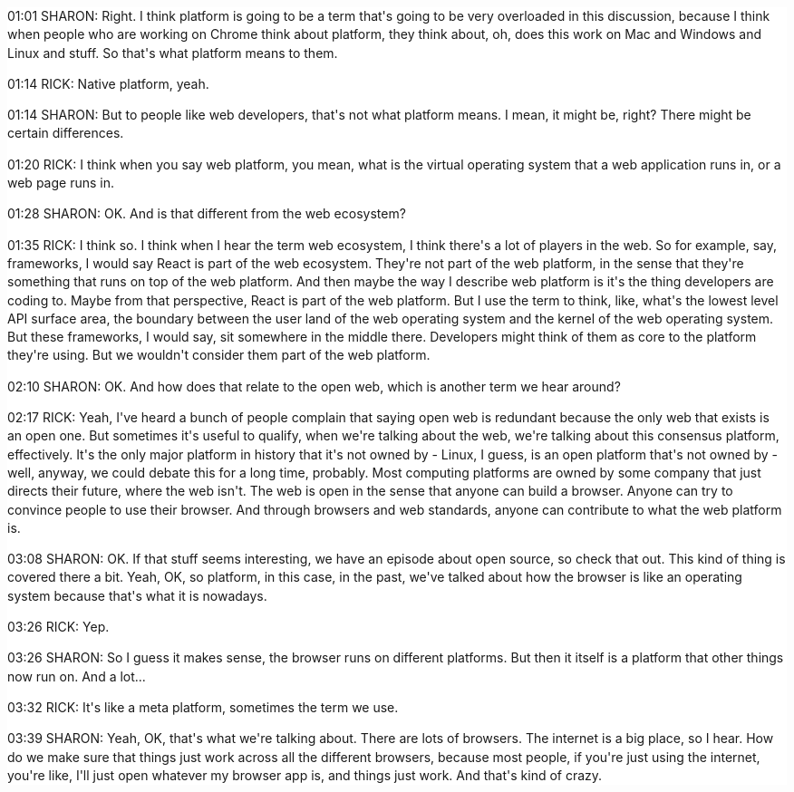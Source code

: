 01:01 SHARON: Right. I think platform is going to be a term that's going to be
very overloaded in this discussion, because I think when people who are working
on Chrome think about platform, they think about, oh, does this work on Mac and
Windows and Linux and stuff. So that's what platform means to them.

01:14 RICK: Native platform, yeah.

01:14 SHARON: But to people like web developers, that's not what platform
means. I mean, it might be, right? There might be certain differences.

01:20 RICK: I think when you say web platform, you mean, what is the virtual
operating system that a web application runs in, or a web page runs in.

01:28 SHARON: OK. And is that different from the web ecosystem?

01:35 RICK: I think so. I think when I hear the term web ecosystem, I think
there's a lot of players in the web. So for example, say, frameworks, I would
say React is part of the web ecosystem. They're not part of the web platform,
in the sense that they're something that runs on top of the web platform. And
then maybe the way I describe web platform is it's the thing developers are
coding to. Maybe from that perspective, React is part of the web platform. But
I use the term to think, like, what's the lowest level API surface area, the
boundary between the user land of the web operating system and the kernel of
the web operating system. But these frameworks, I would say, sit somewhere in
the middle there. Developers might think of them as core to the platform
they're using. But we wouldn't consider them part of the web platform.

02:10 SHARON: OK. And how does that relate to the open web, which is another
term we hear around?

02:17 RICK: Yeah, I've heard a bunch of people complain that saying open web is
redundant because the only web that exists is an open one. But sometimes it's
useful to qualify, when we're talking about the web, we're talking about this
consensus platform, effectively. It's the only major platform in history that
it's not owned by - Linux, I guess, is an open platform that's not owned by -
well, anyway, we could debate this for a long time, probably. Most computing
platforms are owned by some company that just directs their future, where the
web isn't. The web is open in the sense that anyone can build a browser. Anyone
can try to convince people to use their browser. And through browsers and web
standards, anyone can contribute to what the web platform is.

03:08 SHARON: OK. If that stuff seems interesting, we have an episode about
open source, so check that out. This kind of thing is covered there a bit.
Yeah, OK, so platform, in this case, in the past, we've talked about how the
browser is like an operating system because that's what it is nowadays.

03:26 RICK: Yep.

03:26 SHARON: So I guess it makes sense, the browser runs on different
platforms. But then it itself is a platform that other things now run on. And a
lot...

03:32 RICK: It's like a meta platform, sometimes the term we use.

03:39 SHARON: Yeah, OK, that's what we're talking about. There are lots of
browsers. The internet is a big place, so I hear. How do we make sure that
things just work across all the different browsers, because most people, if
you're just using the internet, you're like, I'll just open whatever my browser
app is, and things just work. And that's kind of crazy.
